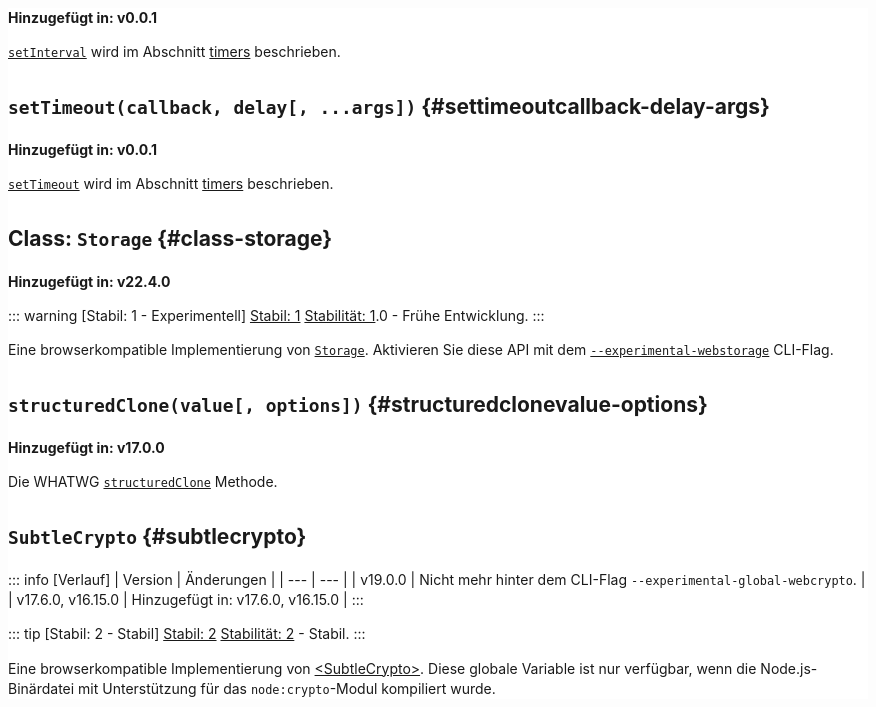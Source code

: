 **Hinzugefügt in: v0.0.1**

[`setInterval`](/de/nodejs/api/timers#setintervalcallback-delay-args) wird im Abschnitt [timers](/de/nodejs/api/timers) beschrieben.

## `setTimeout(callback, delay[, ...args])` {#settimeoutcallback-delay-args}

**Hinzugefügt in: v0.0.1**

[`setTimeout`](/de/nodejs/api/timers#settimeoutcallback-delay-args) wird im Abschnitt [timers](/de/nodejs/api/timers) beschrieben.

## Class: `Storage` {#class-storage}

**Hinzugefügt in: v22.4.0**

::: warning [Stabil: 1 - Experimentell]
[Stabil: 1](/de/nodejs/api/documentation#stability-index) [Stabilität: 1](/de/nodejs/api/documentation#stability-index).0 - Frühe Entwicklung.
:::

Eine browserkompatible Implementierung von [`Storage`](https://developer.mozilla.org/en-US/docs/Web/API/Storage). Aktivieren Sie diese API mit dem [`--experimental-webstorage`](/de/nodejs/api/cli#--experimental-webstorage) CLI-Flag.

## `structuredClone(value[, options])` {#structuredclonevalue-options}

**Hinzugefügt in: v17.0.0**

Die WHATWG [`structuredClone`](https://developer.mozilla.org/en-US/docs/Web/API/structuredClone) Methode.


## `SubtleCrypto` {#subtlecrypto}

::: info [Verlauf]
| Version | Änderungen |
| --- | --- |
| v19.0.0 | Nicht mehr hinter dem CLI-Flag `--experimental-global-webcrypto`. |
| v17.6.0, v16.15.0 | Hinzugefügt in: v17.6.0, v16.15.0 |
:::

::: tip [Stabil: 2 - Stabil]
[Stabil: 2](/de/nodejs/api/documentation#stability-index) [Stabilität: 2](/de/nodejs/api/documentation#stability-index) - Stabil.
:::

Eine browserkompatible Implementierung von [\<SubtleCrypto\>](/de/nodejs/api/webcrypto#class-subtlecrypto). Diese globale Variable ist nur verfügbar, wenn die Node.js-Binärdatei mit Unterstützung für das `node:crypto`-Modul kompiliert wurde.
